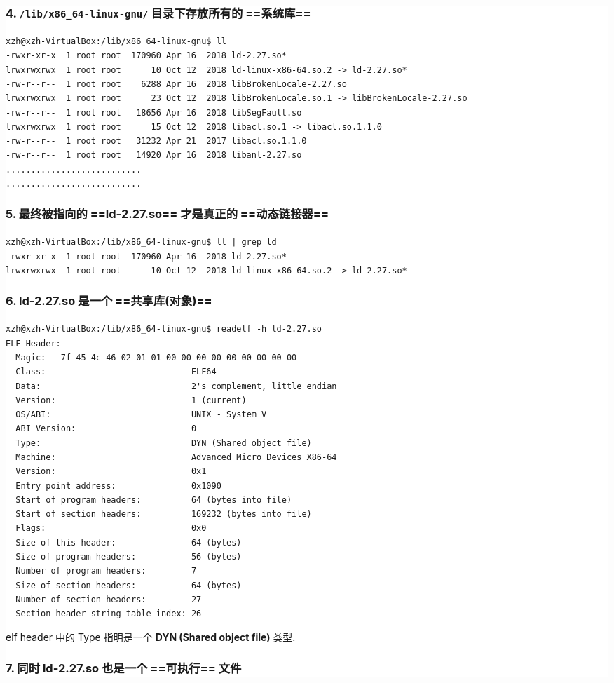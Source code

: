 ### 4. `/lib/x86_64-linux-gnu/` 目录下存放所有的 ==系统库==

```
xzh@xzh-VirtualBox:/lib/x86_64-linux-gnu$ ll
-rwxr-xr-x  1 root root  170960 Apr 16  2018 ld-2.27.so*
lrwxrwxrwx  1 root root      10 Oct 12  2018 ld-linux-x86-64.so.2 -> ld-2.27.so*
-rw-r--r--  1 root root    6288 Apr 16  2018 libBrokenLocale-2.27.so
lrwxrwxrwx  1 root root      23 Oct 12  2018 libBrokenLocale.so.1 -> libBrokenLocale-2.27.so
-rw-r--r--  1 root root   18656 Apr 16  2018 libSegFault.so
lrwxrwxrwx  1 root root      15 Oct 12  2018 libacl.so.1 -> libacl.so.1.1.0
-rw-r--r--  1 root root   31232 Apr 21  2017 libacl.so.1.1.0
-rw-r--r--  1 root root   14920 Apr 16  2018 libanl-2.27.so
...........................
...........................
```

### 5. 最终被指向的 ==ld-2.27.so== 才是真正的 ==动态链接器==

```
xzh@xzh-VirtualBox:/lib/x86_64-linux-gnu$ ll | grep ld
-rwxr-xr-x  1 root root  170960 Apr 16  2018 ld-2.27.so*
lrwxrwxrwx  1 root root      10 Oct 12  2018 ld-linux-x86-64.so.2 -> ld-2.27.so*
```

### 6. ld-2.27.so 是一个 ==共享库(对象)==

```
xzh@xzh-VirtualBox:/lib/x86_64-linux-gnu$ readelf -h ld-2.27.so
ELF Header:
  Magic:   7f 45 4c 46 02 01 01 00 00 00 00 00 00 00 00 00
  Class:                             ELF64
  Data:                              2's complement, little endian
  Version:                           1 (current)
  OS/ABI:                            UNIX - System V
  ABI Version:                       0
  Type:                              DYN (Shared object file)
  Machine:                           Advanced Micro Devices X86-64
  Version:                           0x1
  Entry point address:               0x1090
  Start of program headers:          64 (bytes into file)
  Start of section headers:          169232 (bytes into file)
  Flags:                             0x0
  Size of this header:               64 (bytes)
  Size of program headers:           56 (bytes)
  Number of program headers:         7
  Size of section headers:           64 (bytes)
  Number of section headers:         27
  Section header string table index: 26
```

elf header 中的 Type 指明是一个 **DYN (Shared object file)** 类型.

### 7. 同时 ld-2.27.so 也是一个 ==可执行== 文件
